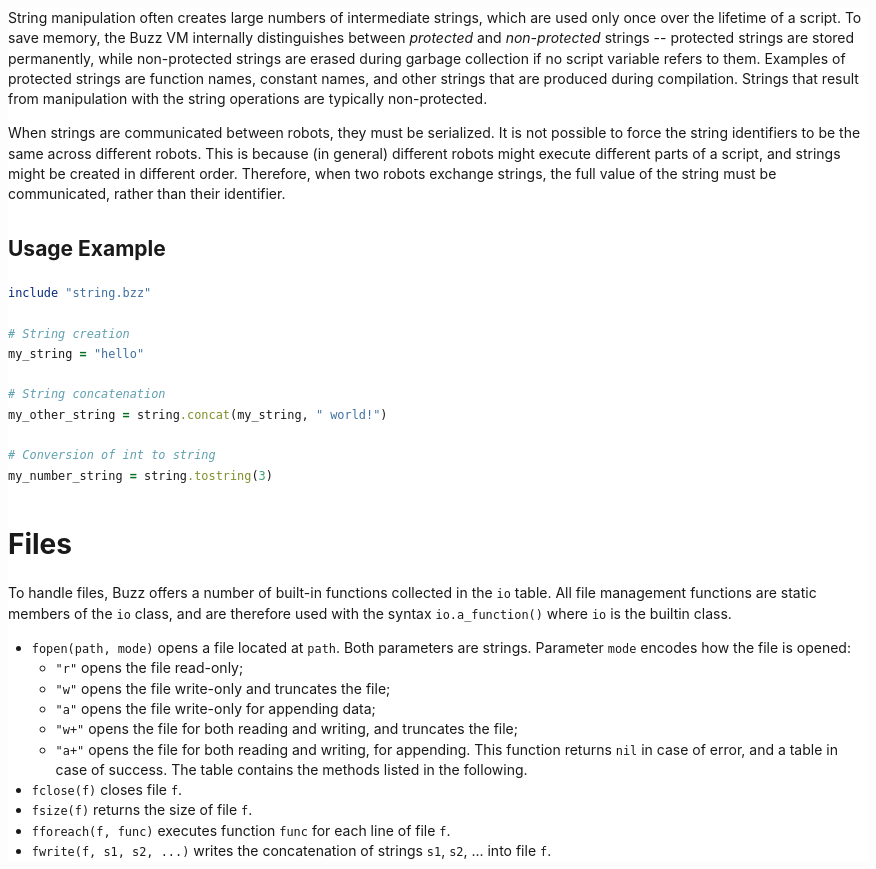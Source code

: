 String manipulation often creates large numbers of intermediate
strings, which are used only once over the lifetime of a script. To
save memory, the Buzz VM internally distinguishes between
*protected* and *non-protected* strings -- protected strings are
stored permanently, while non-protected strings are erased during
garbage collection if no script variable refers to them. Examples
of protected strings are function names, constant names, and other
strings that are produced during compilation. Strings that result
from manipulation with the string operations are typically
non-protected.

When strings are communicated between robots, they must be
serialized. It is not possible to force the string identifiers to
be the same across different robots. This is because (in general)
different robots might execute different parts of a script, and
strings might be created in different order. Therefore, when two
robots exchange strings, the full value of the string must be
communicated, rather than their identifier.

## Usage Example

```ruby
include "string.bzz"

# String creation
my_string = "hello"

# String concatenation
my_other_string = string.concat(my_string, " world!")

# Conversion of int to string
my_number_string = string.tostring(3)
```

<a name="files"></a>

# Files
To handle files, Buzz offers a number of built-in functions
collected in the `io` table. All file management functions are static members of the `io` class,
and are therefore used with the syntax `io.a_function()` where `io` is the builtin class.
- `fopen(path, mode)` opens a file located at `path`. Both parameters are strings. Parameter `mode` encodes how the file is opened:
  - `"r"` opens the file read-only;
  - `"w"` opens the file write-only and truncates the file;
  - `"a"` opens the file write-only for appending data;
  - `"w+"` opens the file for both reading and writing, and truncates the file;
  - `"a+"` opens the file for both reading and writing, for appending.
  This function returns `nil` in case of error, and a table in case
  of success. The table contains the methods listed in the
  following.
- `fclose(f)` closes file `f`.
- `fsize(f)` returns the size of file `f`.
- `fforeach(f, func)` executes function `func` for each line of file `f`.
- `fwrite(f, s1, s2, ...)` writes the concatenation of strings `s1`, `s2`, ... into file `f`.
